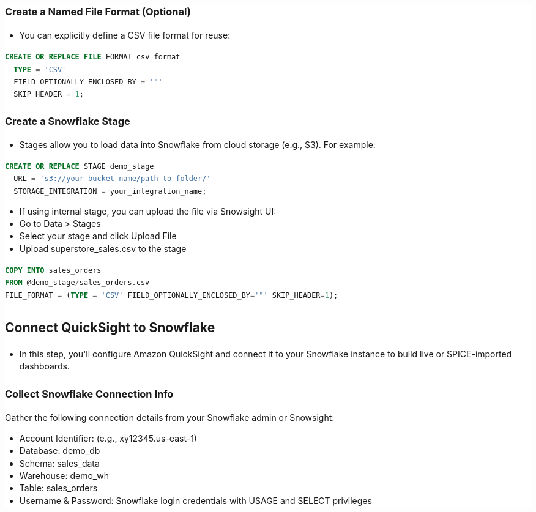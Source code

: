 ### Create a Named File Format (Optional)
- You can explicitly define a CSV file format for reuse:

```sql
CREATE OR REPLACE FILE FORMAT csv_format
  TYPE = 'CSV'
  FIELD_OPTIONALLY_ENCLOSED_BY = '"'
  SKIP_HEADER = 1;
```

### Create a Snowflake Stage
- Stages allow you to load data into Snowflake from cloud storage (e.g., S3). For example:

```sql
CREATE OR REPLACE STAGE demo_stage
  URL = 's3://your-bucket-name/path-to-folder/'
  STORAGE_INTEGRATION = your_integration_name;
```

- If using internal stage, you can upload the file via Snowsight UI:
- Go to Data > Stages
- Select your stage and click Upload File
- Upload superstore_sales.csv to the stage

```sql
COPY INTO sales_orders
FROM @demo_stage/sales_orders.csv
FILE_FORMAT = (TYPE = 'CSV' FIELD_OPTIONALLY_ENCLOSED_BY='"' SKIP_HEADER=1);
```

## Connect QuickSight to Snowflake

- In this step, you'll configure Amazon QuickSight and connect it to your Snowflake instance to build live or SPICE-imported dashboards.

### Collect Snowflake Connection Info

Gather the following connection details from your Snowflake admin or Snowsight:
- Account Identifier: (e.g., xy12345.us-east-1)
- Database: demo_db
- Schema: sales_data
- Warehouse: demo_wh
- Table: sales_orders
- Username & Password: Snowflake login credentials with USAGE and SELECT privileges